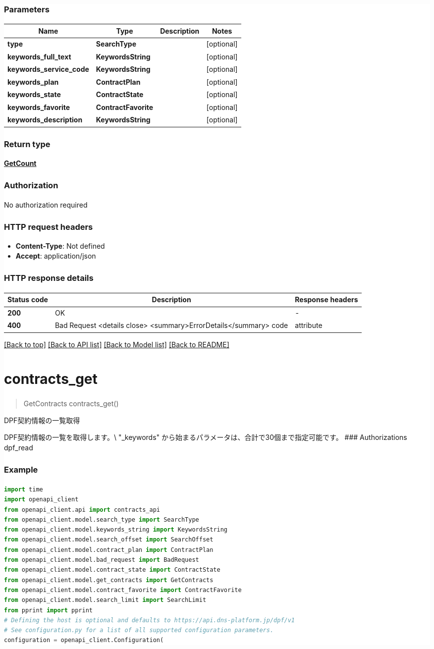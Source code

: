 
### Parameters

Name | Type | Description  | Notes
------------- | ------------- | ------------- | -------------
 **type** | **SearchType**|  | [optional]
 **keywords_full_text** | **KeywordsString**|  | [optional]
 **keywords_service_code** | **KeywordsString**|  | [optional]
 **keywords_plan** | **ContractPlan**|  | [optional]
 **keywords_state** | **ContractState**|  | [optional]
 **keywords_favorite** | **ContractFavorite**|  | [optional]
 **keywords_description** | **KeywordsString**|  | [optional]

### Return type

[**GetCount**](GetCount.md)

### Authorization

No authorization required

### HTTP request headers

 - **Content-Type**: Not defined
 - **Accept**: application/json


### HTTP response details

| Status code | Description | Response headers |
|-------------|-------------|------------------|
**200** | OK |  -  |
**400** | Bad Request  &lt;details close&gt; &lt;summary&gt;ErrorDetails&lt;/summary&gt;  code | attribute | 対処方法 -----|-----------|---------- invalid | schema | 指定したパラメータを確認してください  &lt;/details&gt;  |  -  |

[[Back to top]](#) [[Back to API list]](../README.md#documentation-for-api-endpoints) [[Back to Model list]](../README.md#documentation-for-models) [[Back to README]](../README.md)

# **contracts_get**
> GetContracts contracts_get()

DPF契約情報の一覧取得

DPF契約情報の一覧を取得します。\\ \"_keywords\" から始まるパラメータは、合計で30個まで指定可能です。  ### Authorizations dpf_read 

### Example


```python
import time
import openapi_client
from openapi_client.api import contracts_api
from openapi_client.model.search_type import SearchType
from openapi_client.model.keywords_string import KeywordsString
from openapi_client.model.search_offset import SearchOffset
from openapi_client.model.contract_plan import ContractPlan
from openapi_client.model.bad_request import BadRequest
from openapi_client.model.contract_state import ContractState
from openapi_client.model.get_contracts import GetContracts
from openapi_client.model.contract_favorite import ContractFavorite
from openapi_client.model.search_limit import SearchLimit
from pprint import pprint
# Defining the host is optional and defaults to https://api.dns-platform.jp/dpf/v1
# See configuration.py for a list of all supported configuration parameters.
configuration = openapi_client.Configuration(
```